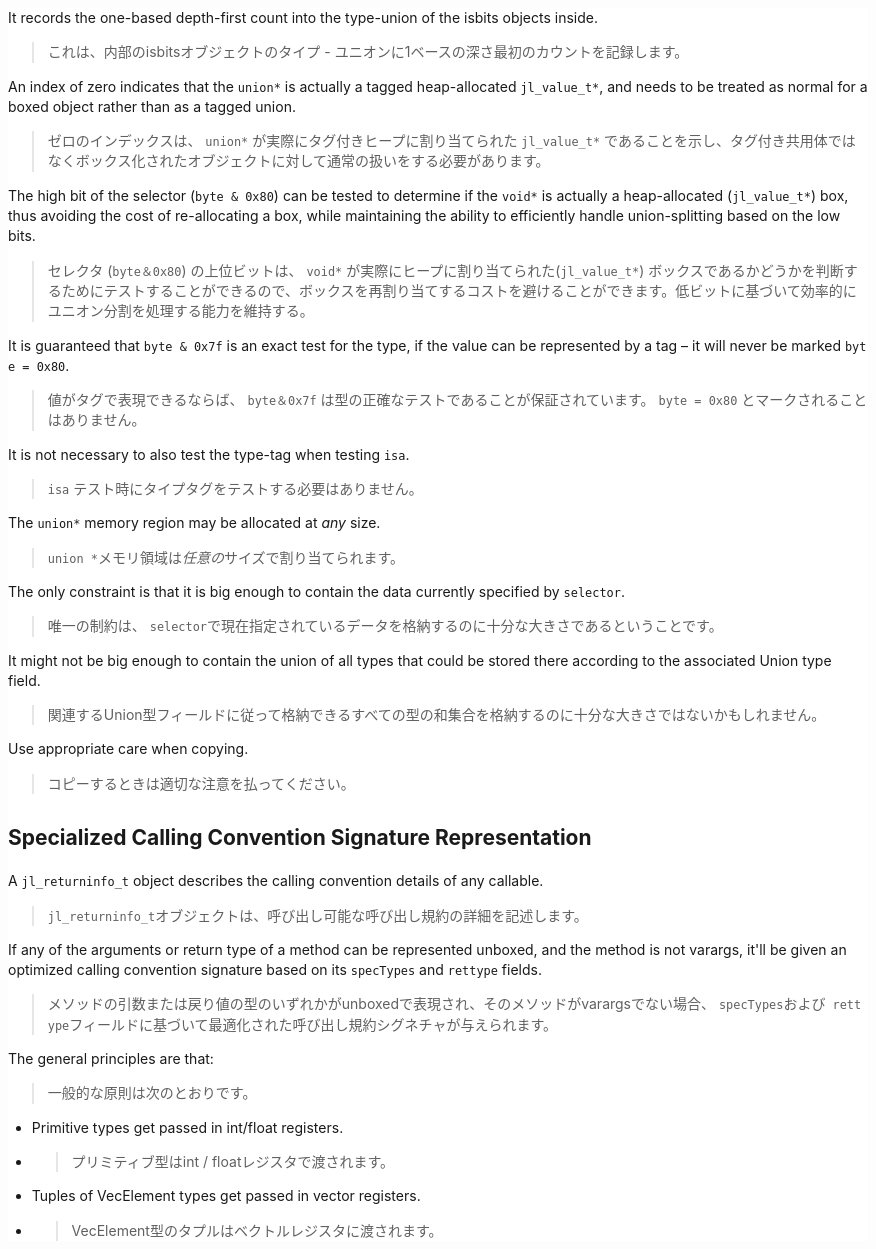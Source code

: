 It records the one-based depth-first count into the type-union of the isbits objects inside.
> これは、内部のisbitsオブジェクトのタイプ - ユニオンに1ベースの深さ最初のカウントを記録します。

An index of zero indicates that the `union*` is actually a tagged heap-allocated `jl_value_t*`, and needs to be treated as normal for a boxed object rather than as a tagged union.
> ゼロのインデックスは、 `union*` が実際にタグ付きヒープに割り当てられた `jl_value_t*` であることを示し、タグ付き共用体ではなくボックス化されたオブジェクトに対して通常の扱いをする必要があります。


The high bit of the selector (`byte & 0x80`) can be tested to determine if the `void*` is actually a heap-allocated (`jl_value_t*`) box, thus avoiding the cost of re-allocating a box, while maintaining the ability to efficiently handle union-splitting based on the low bits.
> セレクタ (`byte＆0x80`) の上位ビットは、 `void*` が実際にヒープに割り当てられた(`jl_value_t*`) ボックスであるかどうかを判断するためにテストすることができるので、ボックスを再割り当てするコストを避けることができます。低ビットに基づいて効率的にユニオン分割を処理する能力を維持する。


It is guaranteed that `byte & 0x7f` is an exact test for the type, if the value can be represented by a tag – it will never be marked `byte = 0x80`.
> 値がタグで表現できるならば、 `byte＆0x7f` は型の正確なテストであることが保証されています。 `byte = 0x80` とマークされることはありません。

It is not necessary to also test the type-tag when testing `isa`.
> `isa` テスト時にタイプタグをテストする必要はありません。


The `union*` memory region may be allocated at *any* size.
> `union *`メモリ領域は*任意の*サイズで割り当てられます。

The only constraint is that it is big enough to contain the data currently specified by `selector`.
> 唯一の制約は、 `selector`で現在指定されているデータを格納するのに十分な大きさであるということです。

It might not be big enough to contain the union of all types that could be stored there according to the associated Union type field.
> 関連するUnion型フィールドに従って格納できるすべての型の和集合を格納するのに十分な大きさではないかもしれません。

Use appropriate care when copying.
> コピーするときは適切な注意を払ってください。


## Specialized Calling Convention Signature Representation


A `jl_returninfo_t` object describes the calling convention details of any callable.
> `jl_returninfo_t`オブジェクトは、呼び出し可能な呼び出し規約の詳細を記述します。


If any of the arguments or return type of a method can be represented unboxed, and the method is not varargs, it'll be given an optimized calling convention signature based on its `specTypes` and `rettype` fields.
> メソッドの引数または戻り値の型のいずれかがunboxedで表現され、そのメソッドがvarargsでない場合、 `specTypes`および` rettype`フィールドに基づいて最適化された呼び出し規約シグネチャが与えられます。


The general principles are that:
> 一般的な原則は次のとおりです。


- Primitive types get passed in int/float registers.
- > プリミティブ型はint / floatレジスタで渡されます。

- Tuples of VecElement types get passed in vector registers.
- > VecElement型のタプルはベクトルレジスタに渡されます。
